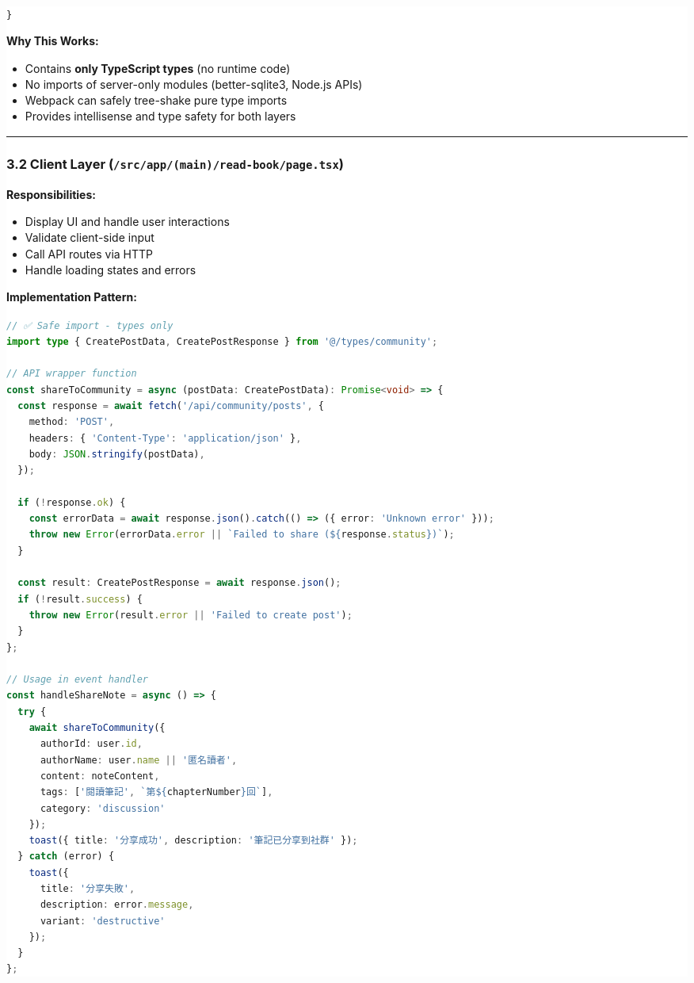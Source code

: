 ```typescript
}
```

**Why This Works:**
- Contains **only TypeScript types** (no runtime code)
- No imports of server-only modules (better-sqlite3, Node.js APIs)
- Webpack can safely tree-shake pure type imports
- Provides intellisense and type safety for both layers

---

### 3.2 Client Layer (`/src/app/(main)/read-book/page.tsx`)

**Responsibilities:**
- Display UI and handle user interactions
- Validate client-side input
- Call API routes via HTTP
- Handle loading states and errors

**Implementation Pattern:**

```typescript
// ✅ Safe import - types only
import type { CreatePostData, CreatePostResponse } from '@/types/community';

// API wrapper function
const shareToCommunity = async (postData: CreatePostData): Promise<void> => {
  const response = await fetch('/api/community/posts', {
    method: 'POST',
    headers: { 'Content-Type': 'application/json' },
    body: JSON.stringify(postData),
  });

  if (!response.ok) {
    const errorData = await response.json().catch(() => ({ error: 'Unknown error' }));
    throw new Error(errorData.error || `Failed to share (${response.status})`);
  }

  const result: CreatePostResponse = await response.json();
  if (!result.success) {
    throw new Error(result.error || 'Failed to create post');
  }
};

// Usage in event handler
const handleShareNote = async () => {
  try {
    await shareToCommunity({
      authorId: user.id,
      authorName: user.name || '匿名讀者',
      content: noteContent,
      tags: ['閱讀筆記', `第${chapterNumber}回`],
      category: 'discussion'
    });
    toast({ title: '分享成功', description: '筆記已分享到社群' });
  } catch (error) {
    toast({
      title: '分享失敗',
      description: error.message,
      variant: 'destructive'
    });
  }
};
```
